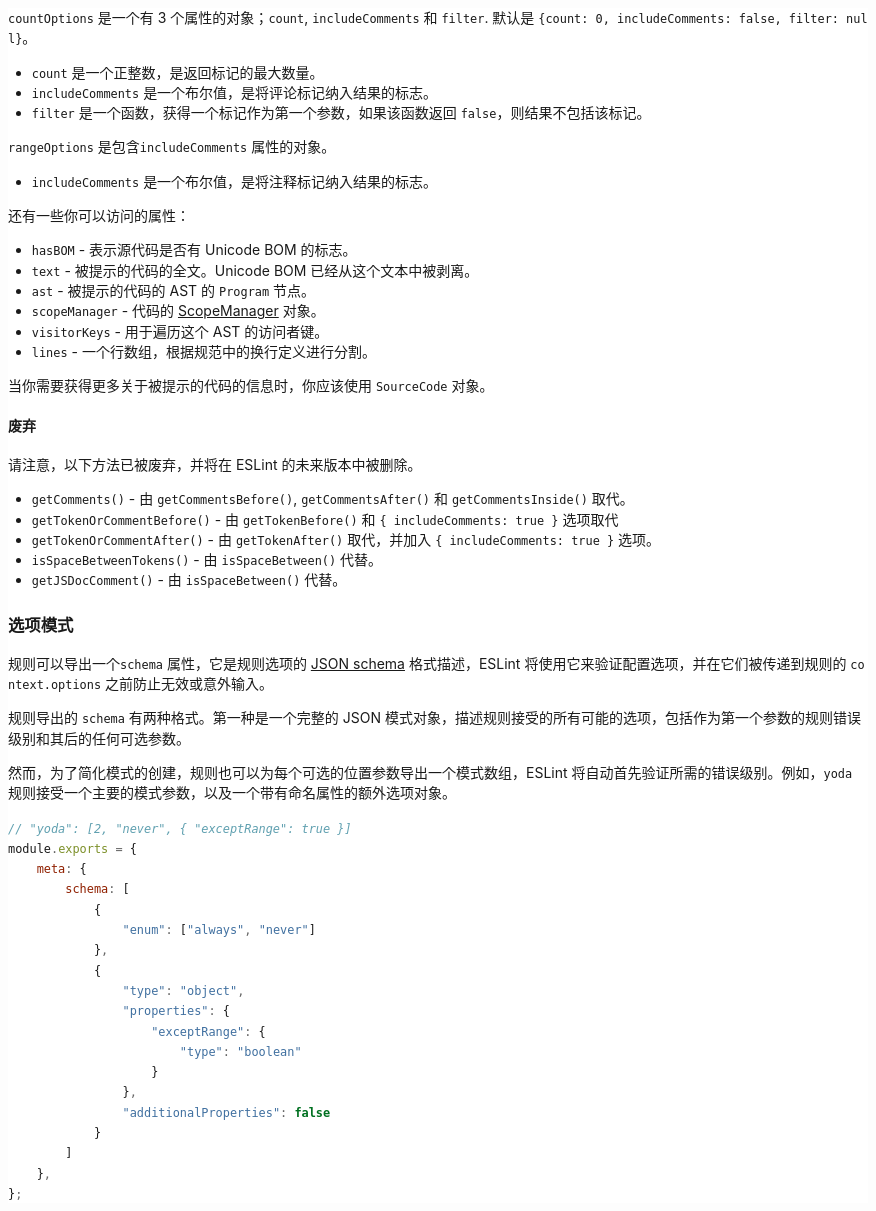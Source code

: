 `countOptions` 是一个有 3 个属性的对象；`count`, `includeComments` 和 `filter`. 默认是 `{count: 0, includeComments: false, filter: null}`。

* `count` 是一个正整数，是返回标记的最大数量。
* `includeComments` 是一个布尔值，是将评论标记纳入结果的标志。
* `filter` 是一个函数，获得一个标记作为第一个参数，如果该函数返回 `false`，则结果不包括该标记。

`rangeOptions` 是包含`includeComments` 属性的对象。

* `includeComments` 是一个布尔值，是将注释标记纳入结果的标志。

还有一些你可以访问的属性：

* `hasBOM` - 表示源代码是否有 Unicode BOM 的标志。
* `text` - 被提示的代码的全文。Unicode BOM 已经从这个文本中被剥离。
* `ast` - 被提示的代码的 AST 的 `Program` 节点。
* `scopeManager` - 代码的 [ScopeManager](./scope-manager-interface#scopemanager-interface) 对象。
* `visitorKeys` - 用于遍历这个 AST 的访问者键。
* `lines` - 一个行数组，根据规范中的换行定义进行分割。

当你需要获得更多关于被提示的代码的信息时，你应该使用 `SourceCode` 对象。

####  废弃

请注意，以下方法已被废弃，并将在 ESLint 的未来版本中被删除。

* `getComments()` - 由 `getCommentsBefore()`, `getCommentsAfter()` 和 `getCommentsInside()` 取代。
* `getTokenOrCommentBefore()` - 由 `getTokenBefore()` 和 `{ includeComments: true }` 选项取代
* `getTokenOrCommentAfter()` - 由 `getTokenAfter()` 取代，并加入 `{ includeComments: true }` 选项。
* `isSpaceBetweenTokens()` - 由 `isSpaceBetween()` 代替。
* `getJSDocComment()` - 由 `isSpaceBetween()` 代替。

### 选项模式

规则可以导出一个`schema` 属性，它是规则选项的 [JSON schema](https://json-schema.org/) 格式描述，ESLint 将使用它来验证配置选项，并在它们被传递到规则的 `context.options` 之前防止无效或意外输入。

规则导出的 `schema` 有两种格式。第一种是一个完整的 JSON 模式对象，描述规则接受的所有可能的选项，包括作为第一个参数的规则错误级别和其后的任何可选参数。

然而，为了简化模式的创建，规则也可以为每个可选的位置参数导出一个模式数组，ESLint 将自动首先验证所需的错误级别。例如，`yoda` 规则接受一个主要的模式参数，以及一个带有命名属性的额外选项对象。

```js
// "yoda": [2, "never", { "exceptRange": true }]
module.exports = {
    meta: {
        schema: [
            {
                "enum": ["always", "never"]
            },
            {
                "type": "object",
                "properties": {
                    "exceptRange": {
                        "type": "boolean"
                    }
                },
                "additionalProperties": false
            }
        ]
    },
};
```
